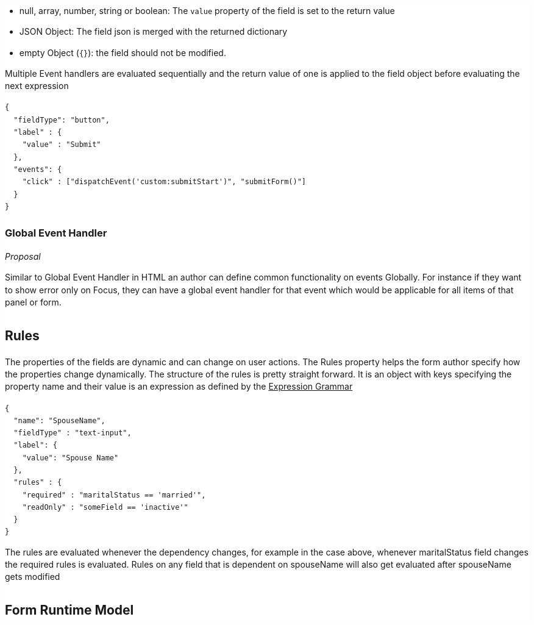 *   null, array, number, string or boolean: The `value` property of the field is set to the return value
    
*   JSON Object: The field json is merged with the returned dictionary
    
*   empty Object (`{}`): the field should not be modified.
    

Multiple Event handlers are evaluated sequentially and the return value of one is applied to the field object before evaluating the next expression

    {
      "fieldType": "button",
      "label" : {
        "value" : "Submit"
      },
      "events": {
        "click" : ["dispatchEvent('custom:submitStart')", "submitForm()"]
      }
    }

### Global Event Handler

_Proposal_

Similar to Global Event Handler in HTML an author can define common functionality on events Globally. For instance if they want to show error only on Focus, they can have a global event handler for that event which would be applicable for all items of that panel or form.

Rules
-----

The properties of the fields are dynamic and can change on user actions. The Rules property helps the form author specify how the properties change dynamically. The structure of the rules is pretty straight forward. It is an object with keys specifying the property name and their value is an expression as defined by the [Expression Grammar](#_expression_grammar)

    {
      "name": "SpouseName",
      "fieldType" : "text-input",
      "label": {
        "value": "Spouse Name"
      },
      "rules" : {
        "required" : "maritalStatus == 'married'",
        "readOnly" : "someField == 'inactive'"
      }
    }

The rules are evaluated whenever the dependency changes, for example in the case above, whenever maritalStatus field changes the required rules is evaluated. Rules on any field that is dependent on spouseName will also get evaluated after spouseName gets modified

Form Runtime Model
------------------
